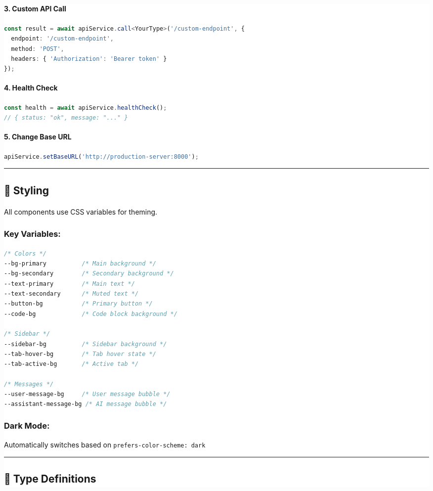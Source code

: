 #### 3. **Custom API Call**
```typescript
const result = await apiService.call<YourType>('/custom-endpoint', {
  endpoint: '/custom-endpoint',
  method: 'POST',
  headers: { 'Authorization': 'Bearer token' }
});
```

#### 4. **Health Check**
```typescript
const health = await apiService.healthCheck();
// { status: "ok", message: "..." }
```

#### 5. **Change Base URL**
```typescript
apiService.setBaseURL('http://production-server:8000');
```

---

## 🎨 Styling

All components use CSS variables for theming.

### **Key Variables:**
```css
/* Colors */
--bg-primary          /* Main background */
--bg-secondary        /* Secondary background */
--text-primary        /* Main text */
--text-secondary      /* Muted text */
--button-bg           /* Primary button */
--code-bg             /* Code block background */

/* Sidebar */
--sidebar-bg          /* Sidebar background */
--tab-hover-bg        /* Tab hover state */
--tab-active-bg       /* Active tab */

/* Messages */
--user-message-bg     /* User message bubble */
--assistant-message-bg /* AI message bubble */
```

### **Dark Mode:**
Automatically switches based on `prefers-color-scheme: dark`

---

## 📝 Type Definitions
